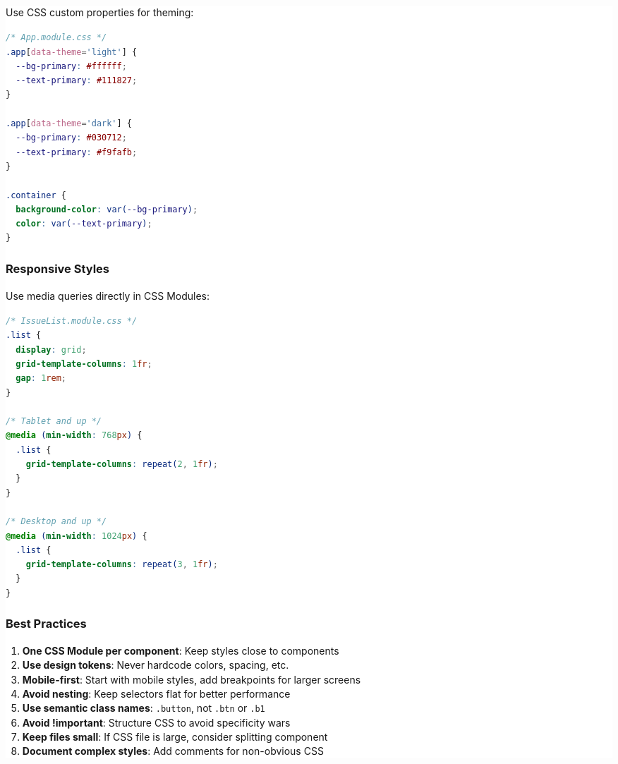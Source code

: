 Use CSS custom properties for theming:

```css
/* App.module.css */
.app[data-theme='light'] {
  --bg-primary: #ffffff;
  --text-primary: #111827;
}

.app[data-theme='dark'] {
  --bg-primary: #030712;
  --text-primary: #f9fafb;
}

.container {
  background-color: var(--bg-primary);
  color: var(--text-primary);
}
```

### Responsive Styles

Use media queries directly in CSS Modules:

```css
/* IssueList.module.css */
.list {
  display: grid;
  grid-template-columns: 1fr;
  gap: 1rem;
}

/* Tablet and up */
@media (min-width: 768px) {
  .list {
    grid-template-columns: repeat(2, 1fr);
  }
}

/* Desktop and up */
@media (min-width: 1024px) {
  .list {
    grid-template-columns: repeat(3, 1fr);
  }
}
```

### Best Practices

1. **One CSS Module per component**: Keep styles close to components
2. **Use design tokens**: Never hardcode colors, spacing, etc.
3. **Mobile-first**: Start with mobile styles, add breakpoints for larger screens
4. **Avoid nesting**: Keep selectors flat for better performance
5. **Use semantic class names**: `.button`, not `.btn` or `.b1`
6. **Avoid !important**: Structure CSS to avoid specificity wars
7. **Keep files small**: If CSS file is large, consider splitting component
8. **Document complex styles**: Add comments for non-obvious CSS
